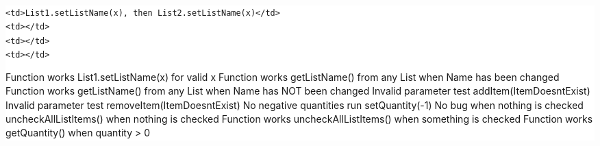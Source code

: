     <td>List1.setListName(x), then List2.setListName(x)</td>
    <td></td>
    <td></td>
    <td></td>
  </tr>
  <tr>
    <td>Function works</td>
    <td>List1.setListName(x) for valid x</td>
    <td></td>
    <td></td>
    <td></td>
  </tr>
  <tr>
    <td>Function works</td>
    <td>getListName() from any List when Name has been changed</td>
    <td></td>
    <td></td>
    <td></td>
  </tr>
  <tr>
    <td>Function works</td>
    <td>getListName() from any List when Name has NOT been changed</td>
    <td></td>
    <td></td>
    <td></td>
  </tr>
  <tr>
    <td>Invalid parameter test</td>
    <td>addItem(ItemDoesntExist)</td>
    <td></td>
    <td></td>
    <td></td>
  </tr>
  <tr>
    <td>Invalid parameter test</td>
    <td>removeItem(ItemDoesntExist)</td>
    <td></td>
    <td></td>
    <td></td>
  </tr>
  <tr>
    <td>No negative quantities</td>
    <td>run setQuantity(-1) </td>
    <td></td>
    <td></td>
    <td></td>
  </tr>
  <tr>
    <td>No bug when nothing is checked</td>
    <td>uncheckAllListItems() when nothing is checked</td>
    <td></td>
    <td></td>
    <td></td>
  </tr>
  <tr>
    <td>Function works</td>
    <td>uncheckAllListItems() when something is checked</td>
    <td></td>
    <td></td>
    <td></td>
  </tr>
  <tr>
    <td>Function works</td>
    <td>getQuantity() when quantity > 0</td>